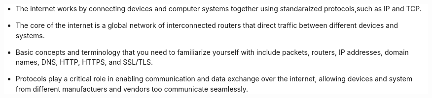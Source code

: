 + The internet works by connecting devices and computer systems together using standaraized protocols,such as IP and TCP.

+ The core of the internet is a global network of interconnected routers that direct traffic between different devices and systems.

+ Basic concepts and terminology that you need to familiarize yourself with include packets, routers, IP addresses, domain names, DNS, HTTP, HTTPS, and SSL/TLS.

+ Protocols play a critical role in enabling communication and data exchange over the internet, allowing devices and system from different manufactuers and vendors too communicate seamlessly.






